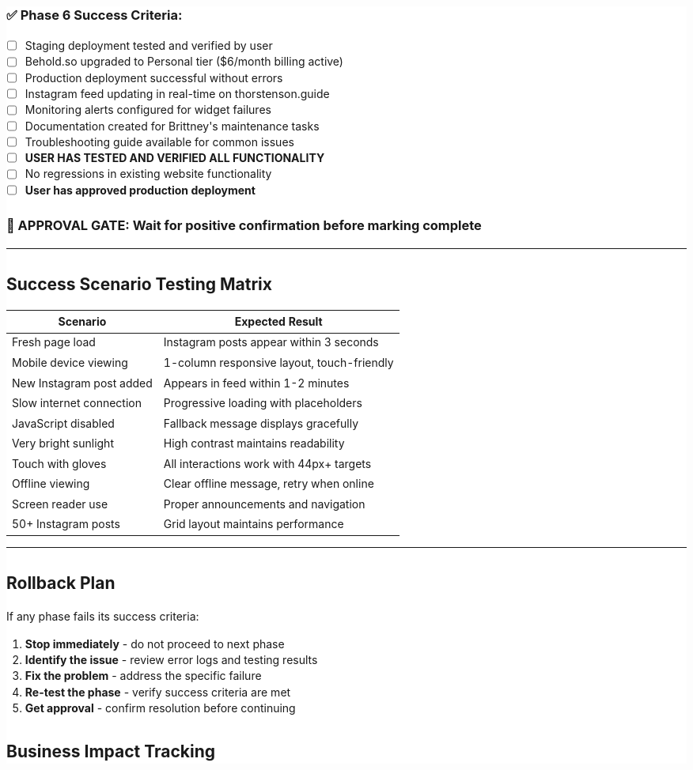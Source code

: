 ### **✅ Phase 6 Success Criteria:**
- [ ] Staging deployment tested and verified by user
- [ ] Behold.so upgraded to Personal tier ($6/month billing active)
- [ ] Production deployment successful without errors
- [ ] Instagram feed updating in real-time on thorstenson.guide
- [ ] Monitoring alerts configured for widget failures
- [ ] Documentation created for Brittney's maintenance tasks
- [ ] Troubleshooting guide available for common issues
- [ ] **USER HAS TESTED AND VERIFIED ALL FUNCTIONALITY**
- [ ] No regressions in existing website functionality
- [ ] **User has approved production deployment**

### **🛑 APPROVAL GATE: Wait for positive confirmation before marking complete**

---

## **Success Scenario Testing Matrix**

| Scenario | Expected Result |
|----------|----------------|
| Fresh page load | Instagram posts appear within 3 seconds |
| Mobile device viewing | 1-column responsive layout, touch-friendly |
| New Instagram post added | Appears in feed within 1-2 minutes |
| Slow internet connection | Progressive loading with placeholders |
| JavaScript disabled | Fallback message displays gracefully |
| Very bright sunlight | High contrast maintains readability |
| Touch with gloves | All interactions work with 44px+ targets |
| Offline viewing | Clear offline message, retry when online |
| Screen reader use | Proper announcements and navigation |
| 50+ Instagram posts | Grid layout maintains performance |

---

## **Rollback Plan**
If any phase fails its success criteria:
1. **Stop immediately** - do not proceed to next phase
2. **Identify the issue** - review error logs and testing results
3. **Fix the problem** - address the specific failure
4. **Re-test the phase** - verify success criteria are met
5. **Get approval** - confirm resolution before continuing

## **Business Impact Tracking**
